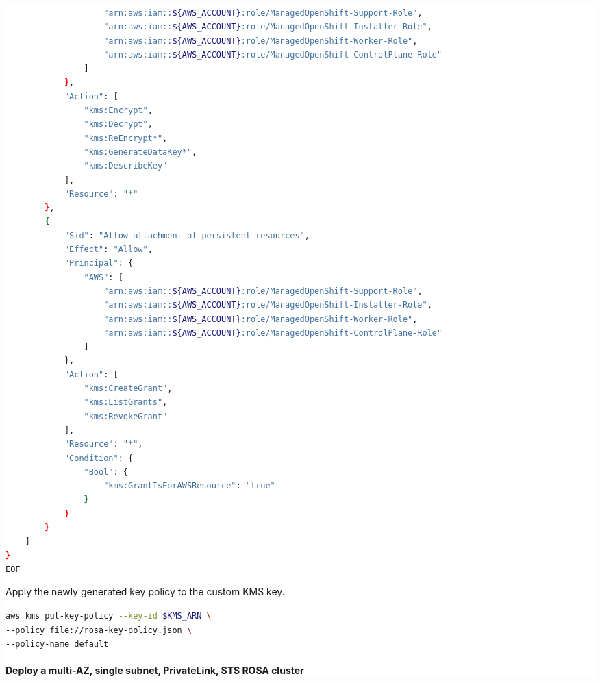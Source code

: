 ```bash
                    "arn:aws:iam::${AWS_ACCOUNT}:role/ManagedOpenShift-Support-Role",
                    "arn:aws:iam::${AWS_ACCOUNT}:role/ManagedOpenShift-Installer-Role",
                    "arn:aws:iam::${AWS_ACCOUNT}:role/ManagedOpenShift-Worker-Role",
                    "arn:aws:iam::${AWS_ACCOUNT}:role/ManagedOpenShift-ControlPlane-Role"
                ]
            },
            "Action": [
                "kms:Encrypt",
                "kms:Decrypt",
                "kms:ReEncrypt*",
                "kms:GenerateDataKey*",
                "kms:DescribeKey"
            ],
            "Resource": "*"
        },
        {
            "Sid": "Allow attachment of persistent resources",
            "Effect": "Allow",
            "Principal": {
                "AWS": [
                    "arn:aws:iam::${AWS_ACCOUNT}:role/ManagedOpenShift-Support-Role",
                    "arn:aws:iam::${AWS_ACCOUNT}:role/ManagedOpenShift-Installer-Role",
                    "arn:aws:iam::${AWS_ACCOUNT}:role/ManagedOpenShift-Worker-Role",
                    "arn:aws:iam::${AWS_ACCOUNT}:role/ManagedOpenShift-ControlPlane-Role"
                ]
            },
            "Action": [
                "kms:CreateGrant",
                "kms:ListGrants",
                "kms:RevokeGrant"
            ],
            "Resource": "*",
            "Condition": {
                "Bool": {
                    "kms:GrantIsForAWSResource": "true"
                }
            }
        }
    ]
}
EOF
```

Apply the newly generated key policy to the custom KMS key.

```bash
aws kms put-key-policy --key-id $KMS_ARN \
--policy file://rosa-key-policy.json \
--policy-name default
```

#### Deploy a multi-AZ, single subnet, PrivateLink, STS ROSA cluster
